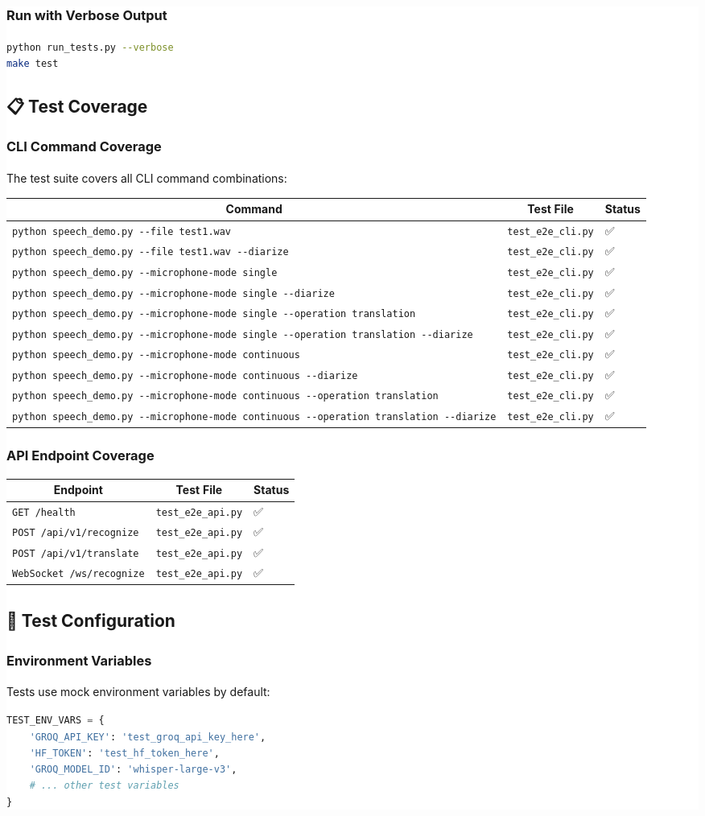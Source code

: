 ### **Run with Verbose Output**
```bash
python run_tests.py --verbose
make test
```

## 📋 Test Coverage

### **CLI Command Coverage**

The test suite covers all CLI command combinations:

| Command | Test File | Status |
|---------|-----------|--------|
| `python speech_demo.py --file test1.wav` | `test_e2e_cli.py` | ✅ |
| `python speech_demo.py --file test1.wav --diarize` | `test_e2e_cli.py` | ✅ |
| `python speech_demo.py --microphone-mode single` | `test_e2e_cli.py` | ✅ |
| `python speech_demo.py --microphone-mode single --diarize` | `test_e2e_cli.py` | ✅ |
| `python speech_demo.py --microphone-mode single --operation translation` | `test_e2e_cli.py` | ✅ |
| `python speech_demo.py --microphone-mode single --operation translation --diarize` | `test_e2e_cli.py` | ✅ |
| `python speech_demo.py --microphone-mode continuous` | `test_e2e_cli.py` | ✅ |
| `python speech_demo.py --microphone-mode continuous --diarize` | `test_e2e_cli.py` | ✅ |
| `python speech_demo.py --microphone-mode continuous --operation translation` | `test_e2e_cli.py` | ✅ |
| `python speech_demo.py --microphone-mode continuous --operation translation --diarize` | `test_e2e_cli.py` | ✅ |

### **API Endpoint Coverage**

| Endpoint | Test File | Status |
|----------|-----------|--------|
| `GET /health` | `test_e2e_api.py` | ✅ |
| `POST /api/v1/recognize` | `test_e2e_api.py` | ✅ |
| `POST /api/v1/translate` | `test_e2e_api.py` | ✅ |
| `WebSocket /ws/recognize` | `test_e2e_api.py` | ✅ |

## 🔧 Test Configuration

### **Environment Variables**

Tests use mock environment variables by default:

```python
TEST_ENV_VARS = {
    'GROQ_API_KEY': 'test_groq_api_key_here',
    'HF_TOKEN': 'test_hf_token_here',
    'GROQ_MODEL_ID': 'whisper-large-v3',
    # ... other test variables
}
```
